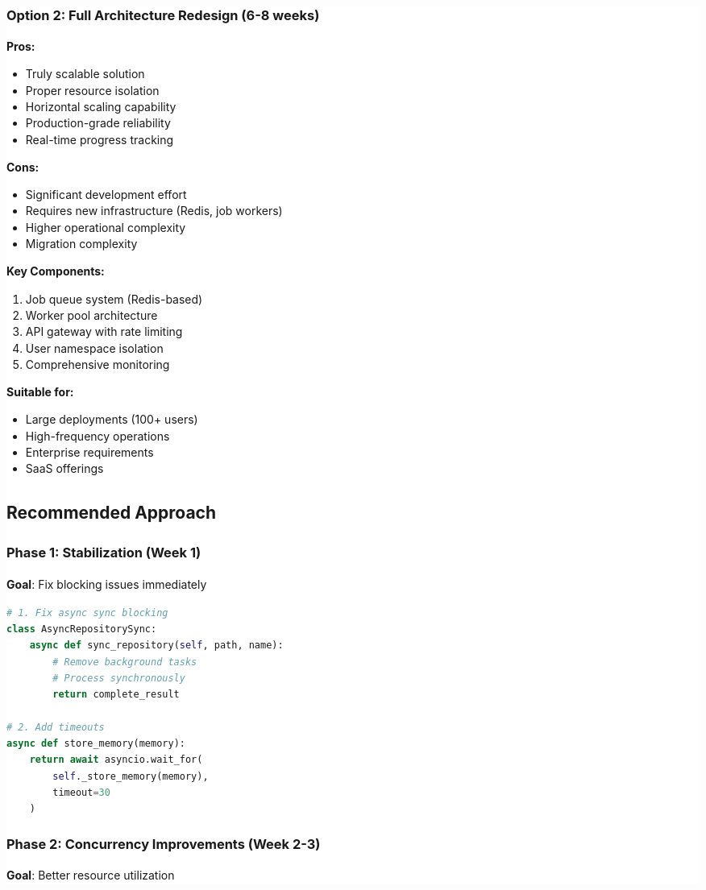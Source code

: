 ### Option 2: Full Architecture Redesign (6-8 weeks)

**Pros:**
- Truly scalable solution
- Proper resource isolation
- Horizontal scaling capability
- Production-grade reliability
- Real-time progress tracking

**Cons:**
- Significant development effort
- Requires new infrastructure (Redis, job workers)
- Higher operational complexity
- Migration complexity

**Key Components:**
1. Job queue system (Redis-based)
2. Worker pool architecture
3. API gateway with rate limiting
4. User namespace isolation
5. Comprehensive monitoring

**Suitable for:**
- Large deployments (100+ users)
- High-frequency operations
- Enterprise requirements
- SaaS offerings

## Recommended Approach

### Phase 1: Stabilization (Week 1)
**Goal**: Fix blocking issues immediately

```python
# 1. Fix async sync blocking
class AsyncRepositorySync:
    async def sync_repository(self, path, name):
        # Remove background tasks
        # Process synchronously
        return complete_result

# 2. Add timeouts
async def store_memory(memory):
    return await asyncio.wait_for(
        self._store_memory(memory),
        timeout=30
    )
```

### Phase 2: Concurrency Improvements (Week 2-3)
**Goal**: Better resource utilization
